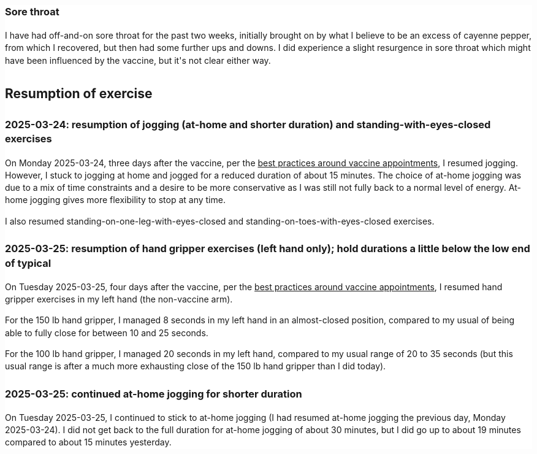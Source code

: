 ### Sore throat

I have had off-and-on sore throat for the past two weeks, initially
brought on by what I believe to be an excess of cayenne pepper, from
which I recovered, but then had some further ups and downs. I did
experience a slight resurgence in sore throat which might have been
influenced by the vaccine, but it's not clear either way.

## Resumption of exercise

### 2025-03-24: resumption of jogging (at-home and shorter duration) and standing-with-eyes-closed exercises

On Monday 2025-03-24, three days after the vaccine, per the [best
practices around vaccine
appointments](../../best-practices/best-practices-around-vaccine-appointments.d),
I resumed jogging. However, I stuck to jogging at home and jogged for
a reduced duration of about 15 minutes. The choice of at-home jogging
was due to a mix of time constraints and a desire to be more
conservative as I was still not fully back to a normal level of
energy. At-home jogging gives more flexibility to stop at any time.

I also resumed standing-on-one-leg-with-eyes-closed and
standing-on-toes-with-eyes-closed exercises.

### 2025-03-25: resumption of hand gripper exercises (left hand only); hold durations a little below the low end of typical

On Tuesday 2025-03-25, four days after the vaccine, per the [best
practices around vaccine
appointments](../../best-practices/best-practices-around-vaccine-appointments.d),
I resumed hand gripper exercises in my left hand (the non-vaccine
arm).

For the 150 lb hand gripper, I managed 8 seconds in my left hand in an
almost-closed position, compared to my usual of being able to fully
close for between 10 and 25 seconds.

For the 100 lb hand gripper, I managed 20 seconds in my left hand,
compared to my usual range of 20 to 35 seconds (but this usual range
is after a much more exhausting close of the 150 lb hand gripper than
I did today).

### 2025-03-25: continued at-home jogging for shorter duration

On Tuesday 2025-03-25, I continued to stick to at-home jogging (I had
resumed at-home jogging the previous day, Monday 2025-03-24). I did
not get back to the full duration for at-home jogging of about 30
minutes, but I did go up to about 19 minutes compared to about 15
minutes yesterday.
